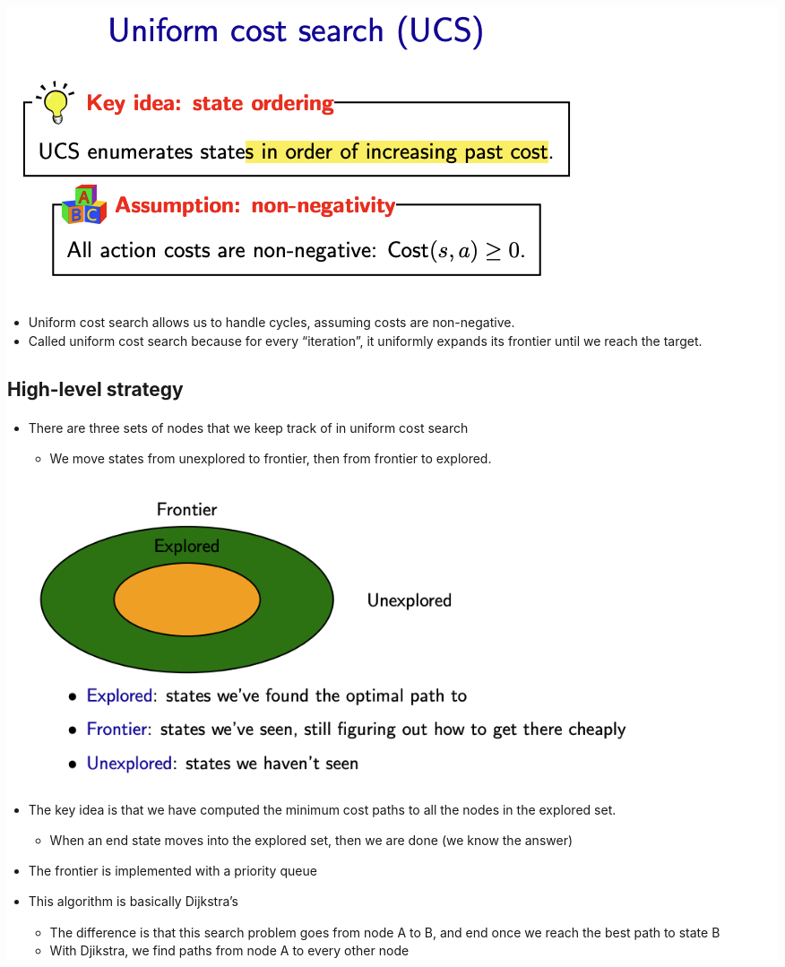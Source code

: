 ![Untitled 11 57.png](../../attachments/Untitled%2011%2057.png)

- Uniform cost search allows us to handle cycles, assuming costs are non-negative.
- Called uniform cost search because for every “iteration”, it uniformly expands its frontier until we reach the target.

## High-level strategy

- There are three sets of nodes that we keep track of in uniform cost search
    
    - We move states from unexplored to frontier, then from frontier to explored.
    
    ![Untitled 12 56.png](../../attachments/Untitled%2012%2056.png)
    
- The key idea is that we have computed the minimum cost paths to all the nodes in the explored set.
    - When an end state moves into the explored set, then we are done (we know the answer)
- The frontier is implemented with a priority queue
- This algorithm is basically Dijkstra’s
    - The difference is that this search problem goes from node A to B, and end once we reach the best path to state B
    - With Djikstra, we find paths from node A to every other node
